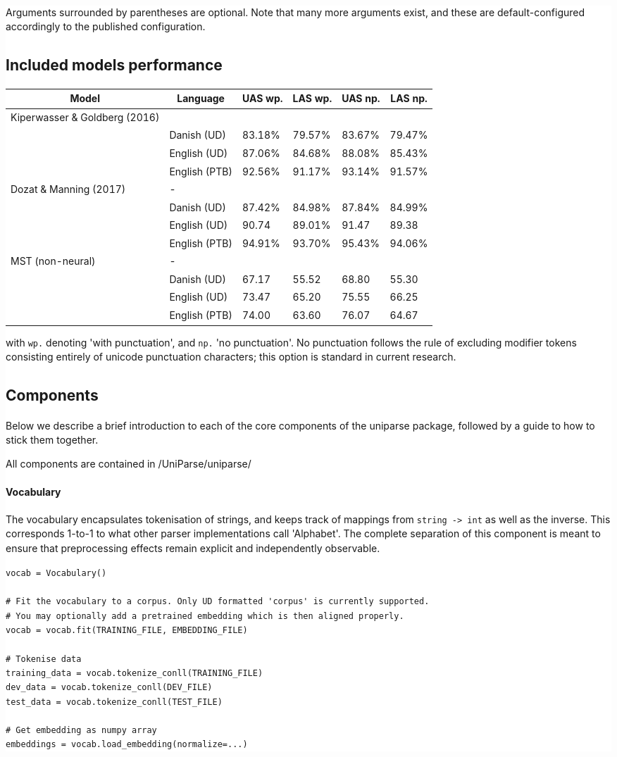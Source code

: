 Arguments surrounded by parentheses are optional. Note that many more arguments exist, and these are default-configured accordingly to the published configuration.  

## Included models performance
| Model                          |   Language    |   UAS wp.   |   LAS wp.   |   UAS np.   |   LAS np.  |
| ------------------------------ | ------------- | ----------- | ----------- | ----------- | -----------|
| Kiperwasser & Goldberg (2016)  |               |             |             |             |            |
|                                |  Danish (UD)  | 83.18%      | 79.57%      | 83.67%      | 79.47%     |
|                                |  English (UD) | 87.06%      | 84.68%      | 88.08%      | 85.43%     |
|                                | English (PTB) | 92.56%      | 91.17%      | 93.14%      | 91.57%     |
| Dozat & Manning (2017)         |    -          |             |             |             |            |
|                                |  Danish (UD)  | 87.42%      | 84.98%      | 87.84%      | 84.99%     |
|                                |  English (UD) | 90.74       | 89.01%      | 91.47       | 89.38      |
|                                | English (PTB) | 94.91%      | 93.70%      | 95.43%      | 94.06%     |
| MST (non-neural)               | -             |             |             |             |            |
|                                |  Danish (UD)  | 67.17       | 55.52       | 68.80       | 55.30      |
|                                |  English (UD) | 73.47       | 65.20       | 75.55       | 66.25      |
|                                | English (PTB) | 74.00       | 63.60       | 76.07       | 64.67      |

with `wp.` denoting 'with punctuation', and `np.` 'no punctuation'. No punctuation follows the rule of excluding modifier tokens consisting entirely of unicode punctuation characters; this option is standard in current research.


## Components
Below we describe a brief introduction to each of the core components of the uniparse package, followed by a guide to how to stick them together.

All components are contained in /UniParse/uniparse/

#### Vocabulary
The vocabulary encapsulates tokenisation of strings, and keeps track of mappings from `string -> int` as well as the inverse. This corresponds 1-to-1 to what other parser implementations call 'Alphabet'. The complete separation of this component is meant to ensure that preprocessing effects remain explicit and independently observable.

```
vocab = Vocabulary()

# Fit the vocabulary to a corpus. Only UD formatted 'corpus' is currently supported. 
# You may optionally add a pretrained embedding which is then aligned properly.
vocab = vocab.fit(TRAINING_FILE, EMBEDDING_FILE)

# Tokenise data
training_data = vocab.tokenize_conll(TRAINING_FILE)
dev_data = vocab.tokenize_conll(DEV_FILE)
test_data = vocab.tokenize_conll(TEST_FILE)

# Get embedding as numpy array
embeddings = vocab.load_embedding(normalize=...)

```

